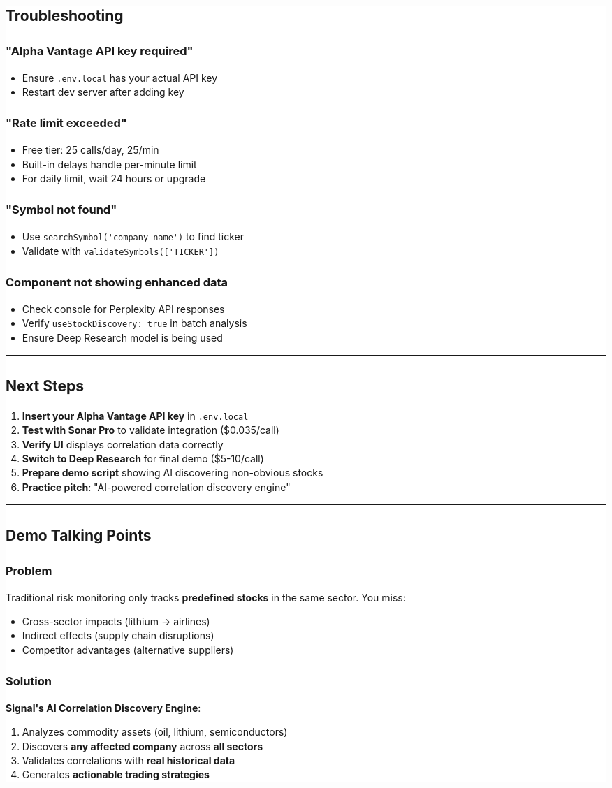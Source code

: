 
## Troubleshooting

### "Alpha Vantage API key required"
- Ensure `.env.local` has your actual API key
- Restart dev server after adding key

### "Rate limit exceeded"
- Free tier: 25 calls/day, 25/min
- Built-in delays handle per-minute limit
- For daily limit, wait 24 hours or upgrade

### "Symbol not found"
- Use `searchSymbol('company name')` to find ticker
- Validate with `validateSymbols(['TICKER'])`

### Component not showing enhanced data
- Check console for Perplexity API responses
- Verify `useStockDiscovery: true` in batch analysis
- Ensure Deep Research model is being used

---

## Next Steps

1. **Insert your Alpha Vantage API key** in `.env.local`
2. **Test with Sonar Pro** to validate integration ($0.035/call)
3. **Verify UI** displays correlation data correctly
4. **Switch to Deep Research** for final demo ($5-10/call)
5. **Prepare demo script** showing AI discovering non-obvious stocks
6. **Practice pitch**: "AI-powered correlation discovery engine"

---

## Demo Talking Points

### Problem
Traditional risk monitoring only tracks **predefined stocks** in the same sector. You miss:
- Cross-sector impacts (lithium → airlines)
- Indirect effects (supply chain disruptions)
- Competitor advantages (alternative suppliers)

### Solution
**Signal's AI Correlation Discovery Engine**:
1. Analyzes commodity assets (oil, lithium, semiconductors)
2. Discovers **any affected company** across **all sectors**
3. Validates correlations with **real historical data**
4. Generates **actionable trading strategies**

